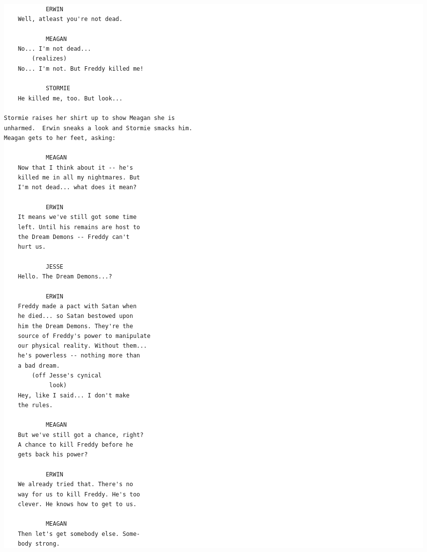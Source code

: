 				ERWIN
		Well, atleast you're not dead.

				MEAGAN
		No... I'm not dead...
			(realizes)
		No... I'm not. But Freddy killed me!

				STORMIE
		He killed me, too. But look...

	Stormie raises her shirt up to show Meagan she is
	unharmed.  Erwin sneaks a look and Stormie smacks him.
	Meagan gets to her feet, asking:

				MEAGAN
		Now that I think about it -- he's
		killed me in all my nightmares. But
		I'm not dead... what does it mean?

				ERWIN
		It means we've still got some time
		left. Until his remains are host to
		the Dream Demons -- Freddy can't
		hurt us.

				JESSE
		Hello. The Dream Demons...?

				ERWIN
		Freddy made a pact with Satan when
		he died... so Satan bestowed upon
		him the Dream Demons. They're the
		source of Freddy's power to manipulate
		our physical reality. Without them...
		he's powerless -- nothing more than
		a bad dream.
			(off Jesse's cynical
				 look)
		Hey, like I said... I don't make
		the rules.

				MEAGAN
		But we've still got a chance, right?
		A chance to kill Freddy before he
		gets back his power?

				ERWIN
		We already tried that. There's no
		way for us to kill Freddy. He's too
		clever. He knows how to get to us.

				MEAGAN
		Then let's get somebody else. Some-
		body strong.
